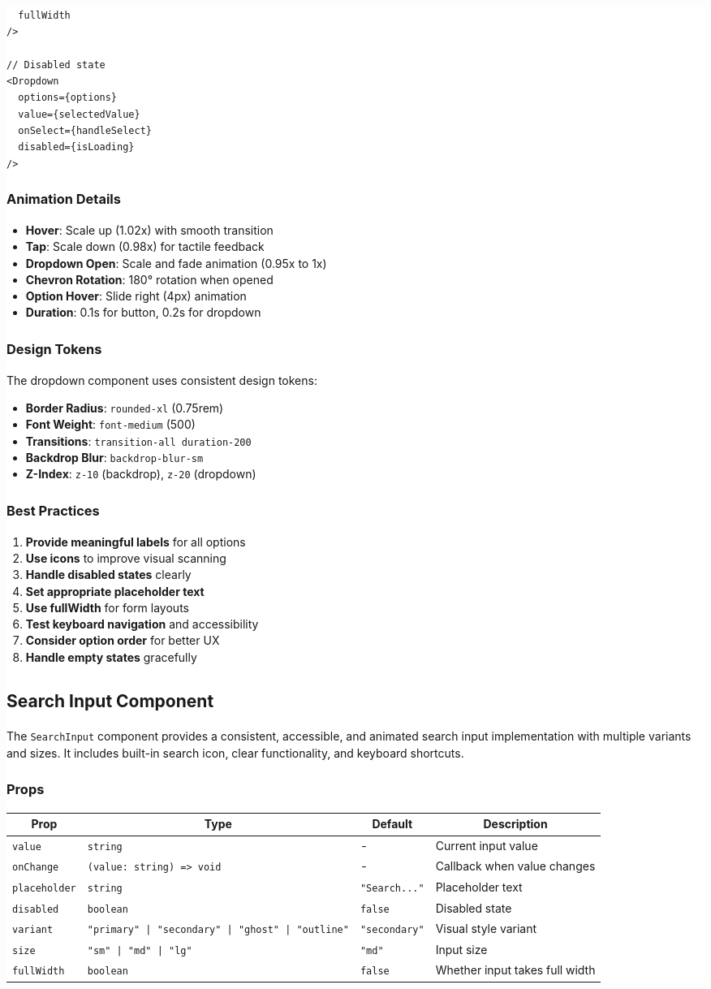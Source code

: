 ```tsx
  fullWidth
/>

// Disabled state
<Dropdown
  options={options}
  value={selectedValue}
  onSelect={handleSelect}
  disabled={isLoading}
/>
```

### Animation Details

- **Hover**: Scale up (1.02x) with smooth transition
- **Tap**: Scale down (0.98x) for tactile feedback  
- **Dropdown Open**: Scale and fade animation (0.95x to 1x)
- **Chevron Rotation**: 180° rotation when opened
- **Option Hover**: Slide right (4px) animation
- **Duration**: 0.1s for button, 0.2s for dropdown

### Design Tokens

The dropdown component uses consistent design tokens:

- **Border Radius**: `rounded-xl` (0.75rem)
- **Font Weight**: `font-medium` (500)
- **Transitions**: `transition-all duration-200`
- **Backdrop Blur**: `backdrop-blur-sm`
- **Z-Index**: `z-10` (backdrop), `z-20` (dropdown)

### Best Practices

1. **Provide meaningful labels** for all options
2. **Use icons** to improve visual scanning
3. **Handle disabled states** clearly
4. **Set appropriate placeholder text**
5. **Use fullWidth** for form layouts
6. **Test keyboard navigation** and accessibility
7. **Consider option order** for better UX
8. **Handle empty states** gracefully

## Search Input Component

The `SearchInput` component provides a consistent, accessible, and animated search input implementation with multiple variants and sizes. It includes built-in search icon, clear functionality, and keyboard shortcuts.

### Props

| Prop | Type | Default | Description |
|------|------|---------|-------------|
| `value` | `string` | - | Current input value |
| `onChange` | `(value: string) => void` | - | Callback when value changes |
| `placeholder` | `string` | `"Search..."` | Placeholder text |
| `disabled` | `boolean` | `false` | Disabled state |
| `variant` | `"primary" \| "secondary" \| "ghost" \| "outline"` | `"secondary"` | Visual style variant |
| `size` | `"sm" \| "md" \| "lg"` | `"md"` | Input size |
| `fullWidth` | `boolean` | `false` | Whether input takes full width |